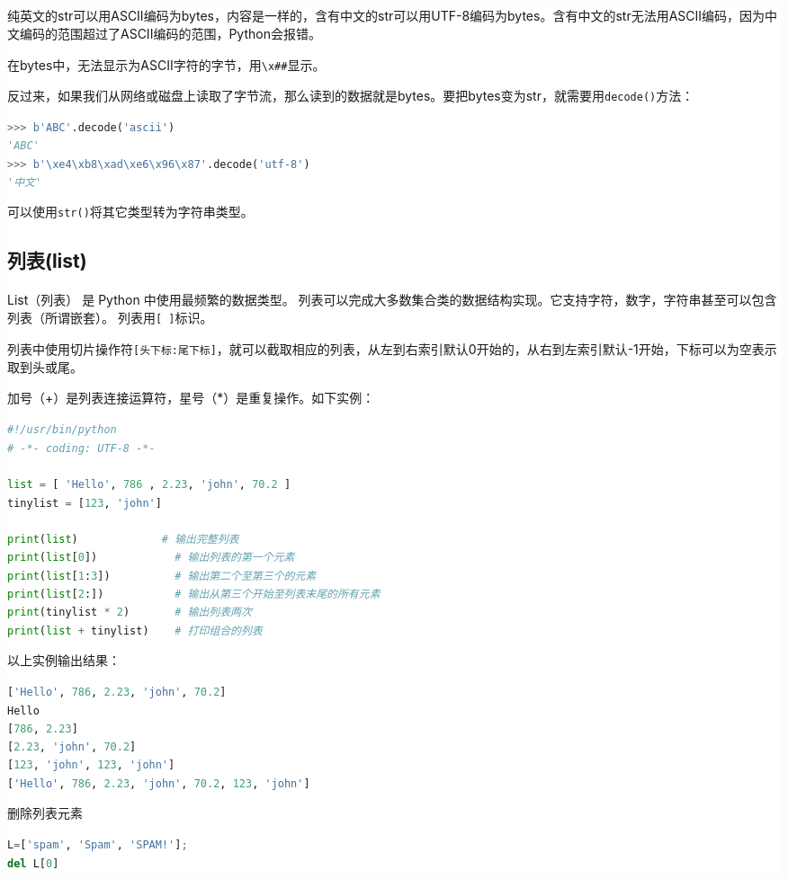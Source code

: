 纯英文的str可以用ASCII编码为bytes，内容是一样的，含有中文的str可以用UTF-8编码为bytes。含有中文的str无法用ASCII编码，因为中文编码的范围超过了ASCII编码的范围，Python会报错。

在bytes中，无法显示为ASCII字符的字节，用`\x##`显示。

反过来，如果我们从网络或磁盘上读取了字节流，那么读到的数据就是bytes。要把bytes变为str，就需要用`decode()`方法：

```python
>>> b'ABC'.decode('ascii')
'ABC'
>>> b'\xe4\xb8\xad\xe6\x96\x87'.decode('utf-8')
'中文'
```

可以使用`str()`将其它类型转为字符串类型。

## 列表(list)

List（列表） 是 Python 中使用最频繁的数据类型。
列表可以完成大多数集合类的数据结构实现。它支持字符，数字，字符串甚至可以包含列表（所谓嵌套）。
列表用`[ ]`标识。

列表中使用切片操作符`[头下标:尾下标]`，就可以截取相应的列表，从左到右索引默认0开始的，从右到左索引默认-1开始，下标可以为空表示取到头或尾。

加号（+）是列表连接运算符，星号（*）是重复操作。如下实例：

```python
#!/usr/bin/python
# -*- coding: UTF-8 -*-

list = [ 'Hello', 786 , 2.23, 'john', 70.2 ]
tinylist = [123, 'john']

print(list)             # 输出完整列表
print(list[0])            # 输出列表的第一个元素
print(list[1:3])          # 输出第二个至第三个的元素 
print(list[2:])           # 输出从第三个开始至列表末尾的所有元素
print(tinylist * 2)       # 输出列表两次
print(list + tinylist)    # 打印组合的列表
```

以上实例输出结果：

```python
['Hello', 786, 2.23, 'john', 70.2]
Hello
[786, 2.23]
[2.23, 'john', 70.2]
[123, 'john', 123, 'john']
['Hello', 786, 2.23, 'john', 70.2, 123, 'john']
```

删除列表元素

```python
L=['spam', 'Spam', 'SPAM!'];
del L[0]
```
